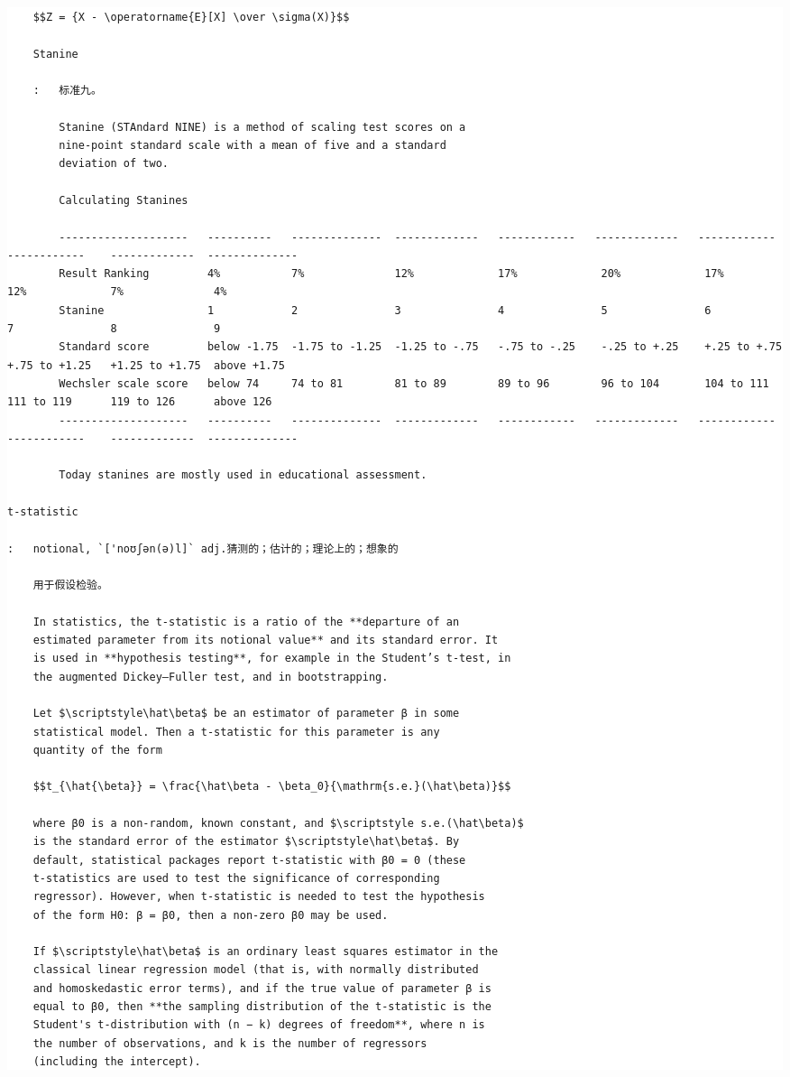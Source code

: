         $$Z = {X - \operatorname{E}[X] \over \sigma(X)}$$

        Stanine

        :   标准九。

            Stanine (STAndard NINE) is a method of scaling test scores on a
            nine-point standard scale with a mean of five and a standard
            deviation of two.

            Calculating Stanines

            --------------------   ----------   --------------  -------------   ------------   -------------   ------------     ------------    -------------  --------------
            Result Ranking         4%           7%              12%             17%             20%             17%             12%             7%              4%
            Stanine                1            2               3               4               5               6               7               8               9
            Standard score         below -1.75  -1.75 to -1.25  -1.25 to -.75   -.75 to -.25    -.25 to +.25    +.25 to +.75    +.75 to +1.25   +1.25 to +1.75  above +1.75
            Wechsler scale score   below 74     74 to 81        81 to 89        89 to 96        96 to 104       104 to 111      111 to 119      119 to 126      above 126
            --------------------   ----------   --------------  -------------   ------------   -------------   ------------     ------------    -------------  --------------

            Today stanines are mostly used in educational assessment.

    t-statistic

    :   notional, `['noʊʃən(ə)l]` adj.猜测的；估计的；理论上的；想象的

        用于假设检验。

        In statistics, the t-statistic is a ratio of the **departure of an
        estimated parameter from its notional value** and its standard error. It
        is used in **hypothesis testing**, for example in the Student’s t-test, in
        the augmented Dickey–Fuller test, and in bootstrapping.

        Let $\scriptstyle\hat\beta$ be an estimator of parameter β in some
        statistical model. Then a t-statistic for this parameter is any
        quantity of the form

        $$t_{\hat{\beta}} = \frac{\hat\beta - \beta_0}{\mathrm{s.e.}(\hat\beta)}$$

        where β0 is a non-random, known constant, and $\scriptstyle s.e.(\hat\beta)$
        is the standard error of the estimator $\scriptstyle\hat\beta$. By
        default, statistical packages report t-statistic with β0 = 0 (these
        t-statistics are used to test the significance of corresponding
        regressor). However, when t-statistic is needed to test the hypothesis
        of the form H0: β = β0, then a non-zero β0 may be used.

        If $\scriptstyle\hat\beta$ is an ordinary least squares estimator in the
        classical linear regression model (that is, with normally distributed
        and homoskedastic error terms), and if the true value of parameter β is
        equal to β0, then **the sampling distribution of the t-statistic is the
        Student's t-distribution with (n − k) degrees of freedom**, where n is
        the number of observations, and k is the number of regressors
        (including the intercept).


[^cadlag-func]: In mathematics, a càdlàg (French "continue à droite, limite à
[^neg-binom-pmf]: $$\binom{k+r-1}{k} = \frac{(k+r-1)!}{k!\,(r-1)!} = \frac{(k+r-1)(k+r-2)\dotsm(r)}{k!}.$$